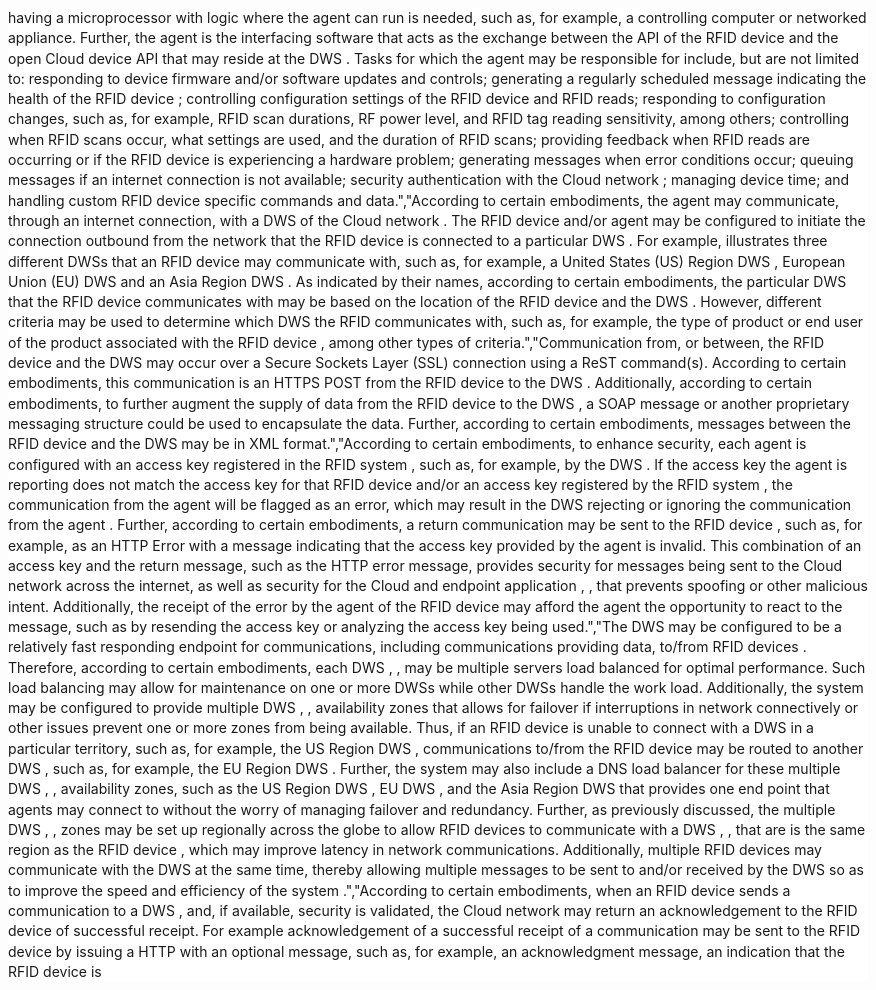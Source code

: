 having a microprocessor  with logic where the agent  can run is needed, such as, for example, a controlling computer or networked appliance. Further, the agent  is the interfacing software that acts as the exchange between the API of the RFID device  and the open Cloud device API that may reside at the DWS . Tasks for which the agent  may be responsible for include, but are not limited to: responding to device firmware and\/or software updates and controls; generating a regularly scheduled message indicating the health of the RFID device ; controlling configuration settings of the RFID device  and RFID reads; responding to configuration changes, such as, for example, RFID scan durations, RF power level, and RFID tag  reading sensitivity, among others; controlling when RFID scans occur, what settings are used, and the duration of RFID scans; providing feedback when RFID reads are occurring or if the RFID device  is experiencing a hardware problem; generating messages when error conditions occur; queuing messages if an internet connection is not available; security authentication with the Cloud network ; managing device time; and handling custom RFID device  specific commands and data.","According to certain embodiments, the agent  may communicate, through an internet connection, with a DWS  of the Cloud network . The RFID device  and\/or agent  may be configured to initiate the connection outbound from the network that the RFID device  is connected to a particular DWS . For example,  illustrates three different DWSs  that an RFID device  may communicate with, such as, for example, a United States (US) Region DWS , European Union (EU) DWS and an Asia Region DWS . As indicated by their names, according to certain embodiments, the particular DWS  that the RFID device  communicates with may be based on the location of the RFID device  and the DWS . However, different criteria may be used to determine which DWS  the RFID communicates with, such as, for example, the type of product or end user of the product associated with the RFID device , among other types of criteria.","Communication from, or between, the RFID device  and the DWS  may occur over a Secure Sockets Layer (SSL) connection using a ReST command(s). According to certain embodiments, this communication is an HTTPS POST from the RFID device  to the DWS . Additionally, according to certain embodiments, to further augment the supply of data from the RFID device  to the DWS , a SOAP message or another proprietary messaging structure could be used to encapsulate the data. Further, according to certain embodiments, messages between the RFID device  and the DWS  may be in XML format.","According to certain embodiments, to enhance security, each agent  is configured with an access key registered in the RFID system , such as, for example, by the DWS . If the access key the agent  is reporting does not match the access key for that RFID device  and\/or an access key registered by the RFID system , the communication from the agent  will be flagged as an error, which may result in the DWS  rejecting or ignoring the communication from the agent . Further, according to certain embodiments, a return communication may be sent to the RFID device , such as, for example, as an HTTP Error  with a message indicating that the access key provided by the agent  is invalid. This combination of an access key and the return message, such as the HTTP error message, provides security for messages being sent to the Cloud network  across the internet, as well as security for the Cloud and endpoint application , ,  that prevents spoofing or other malicious intent. Additionally, the receipt of the error by the agent  of the RFID device  may afford the agent  the opportunity to react to the message, such as by resending the access key or analyzing the access key being used.","The DWS  may be configured to be a relatively fast responding endpoint for communications, including communications providing data, to\/from RFID devices . Therefore, according to certain embodiments, each DWS , , may be multiple servers load balanced for optimal performance. Such load balancing may allow for maintenance on one or more DWSs  while other DWSs  handle the work load. Additionally, the system  may be configured to provide multiple DWS , , availability zones that allows for failover if interruptions in network  connectively or other issues prevent one or more zones from being available. Thus, if an RFID device  is unable to connect with a DWS  in a particular territory, such as, for example, the US Region DWS , communications to\/from the RFID device  may be routed to another DWS , such as, for example, the EU Region DWS . Further, the system  may also include a DNS load balancer for these multiple DWS , , availability zones, such as the US Region DWS , EU DWS , and the Asia Region DWS that provides one end point that agents  may connect to without the worry of managing failover and redundancy. Further, as previously discussed, the multiple DWS , , zones may be set up regionally across the globe to allow RFID devices  to communicate with a DWS , , that are is the same region as the RFID device , which may improve latency in network communications. Additionally, multiple RFID devices  may communicate with the DWS  at the same time, thereby allowing multiple messages to be sent to and\/or received by the DWS  so as to improve the speed and efficiency of the system .","According to certain embodiments, when an RFID device  sends a communication to a DWS , and, if available, security is validated, the Cloud network  may return an acknowledgement to the RFID device  of successful receipt. For example acknowledgement of a successful receipt of a communication may be sent to the RFID device  by issuing a HTTP  with an optional message, such as, for example, an acknowledgment message, an indication that the RFID device  is